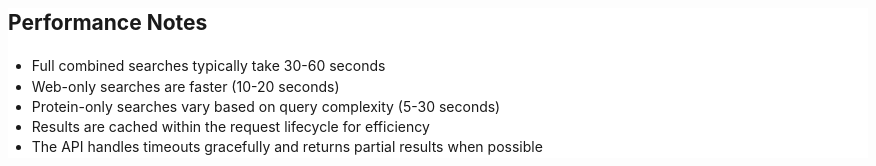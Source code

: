 ## Performance Notes

- Full combined searches typically take 30-60 seconds
- Web-only searches are faster (10-20 seconds)
- Protein-only searches vary based on query complexity (5-30 seconds)
- Results are cached within the request lifecycle for efficiency
- The API handles timeouts gracefully and returns partial results when possible
